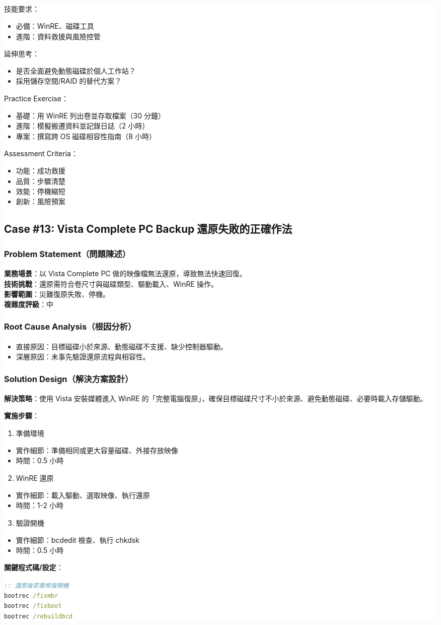 技能要求：
- 必備：WinRE、磁碟工具  
- 進階：資料救援與風險控管

延伸思考：
- 是否全面避免動態磁碟於個人工作站？  
- 採用儲存空間/RAID 的替代方案？

Practice Exercise：
- 基礎：用 WinRE 列出卷並存取檔案（30 分鐘）  
- 進階：模擬搬遷資料並記錄日誌（2 小時）  
- 專案：撰寫跨 OS 磁碟相容性指南（8 小時）

Assessment Criteria：
- 功能：成功救援  
- 品質：步驟清楚  
- 效能：停機縮短  
- 創新：風險預案


## Case #13: Vista Complete PC Backup 還原失敗的正確作法

### Problem Statement（問題陳述）
**業務場景**：以 Vista Complete PC 做的映像檔無法還原，導致無法快速回復。  
**技術挑戰**：還原需符合卷尺寸與磁碟類型、驅動載入、WinRE 操作。  
**影響範圍**：災難復原失敗、停機。  
**複雜度評級**：中

### Root Cause Analysis（根因分析）
- 直接原因：目標磁碟小於來源、動態磁碟不支援、缺少控制器驅動。  
- 深層原因：未事先驗證還原流程與相容性。

### Solution Design（解決方案設計）
**解決策略**：使用 Vista 安裝媒體進入 WinRE 的「完整電腦復原」，確保目標磁碟尺寸不小於來源、避免動態磁碟、必要時載入存儲驅動。

**實施步驟**：
1. 準備環境  
- 實作細節：準備相同或更大容量磁碟、外接存放映像  
- 時間：0.5 小時
2. WinRE 還原  
- 實作細節：載入驅動、選取映像、執行還原  
- 時間：1-2 小時
3. 驗證開機  
- 實作細節：bcdedit 檢查、執行 chkdsk  
- 時間：0.5 小時

**關鍵程式碼/設定**：
```cmd
:: 還原後若需修復開機
bootrec /fixmbr
bootrec /fixboot
bootrec /rebuildbcd
```

